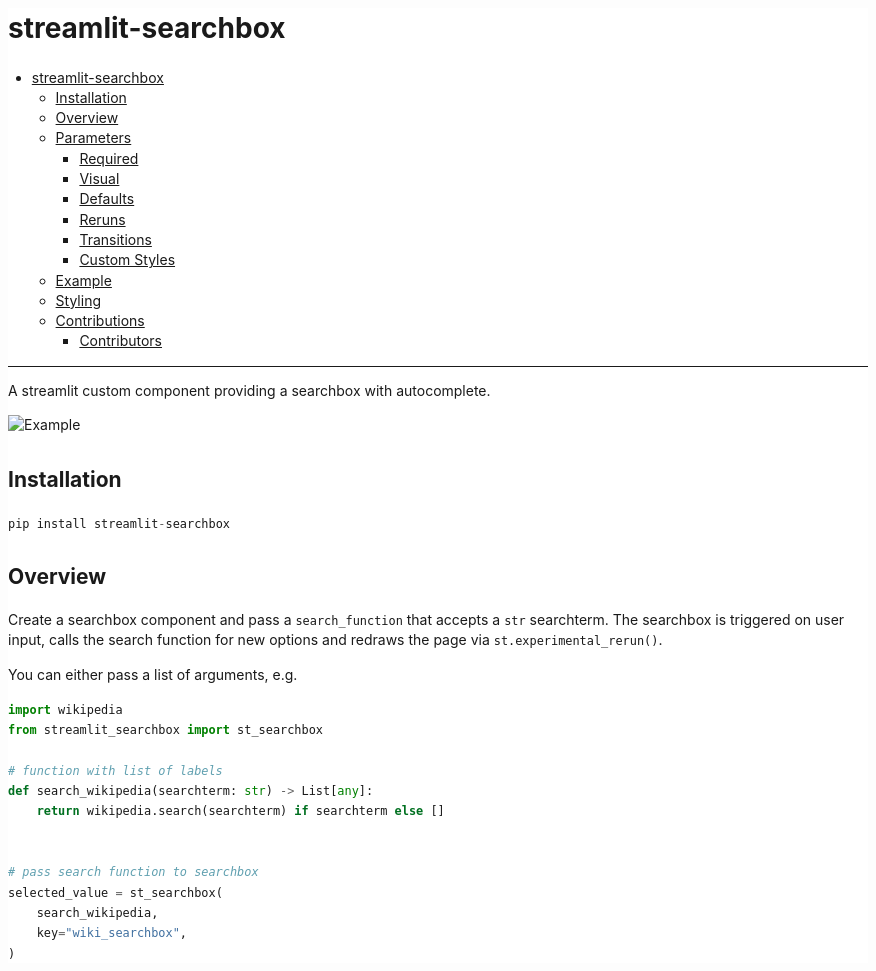 # streamlit-searchbox

- [streamlit-searchbox](#streamlit-searchbox)
  - [Installation](#installation)
  - [Overview](#overview)
  - [Parameters](#parameters)
    - [Required](#required)
    - [Visual](#visual)
    - [Defaults](#defaults)
    - [Reruns](#reruns)
    - [Transitions](#transitions)
    - [Custom Styles](#custom-styles)
  - [Example](#example)
  - [Styling](#styling)
  - [Contributions](#contributions)
    - [Contributors](#contributors)

---

A streamlit custom component providing a searchbox with autocomplete.

![Example](./assets/example.gif)


## Installation

```python
pip install streamlit-searchbox
```

## Overview

Create a searchbox component and pass a `search_function` that accepts a `str` searchterm. The searchbox is triggered on user input, calls the search function for new options and redraws the page via `st.experimental_rerun()`.

You can either pass a list of arguments, e.g.

```python
import wikipedia
from streamlit_searchbox import st_searchbox

# function with list of labels
def search_wikipedia(searchterm: str) -> List[any]:
    return wikipedia.search(searchterm) if searchterm else []


# pass search function to searchbox
selected_value = st_searchbox(
    search_wikipedia,
    key="wiki_searchbox",
)
```
